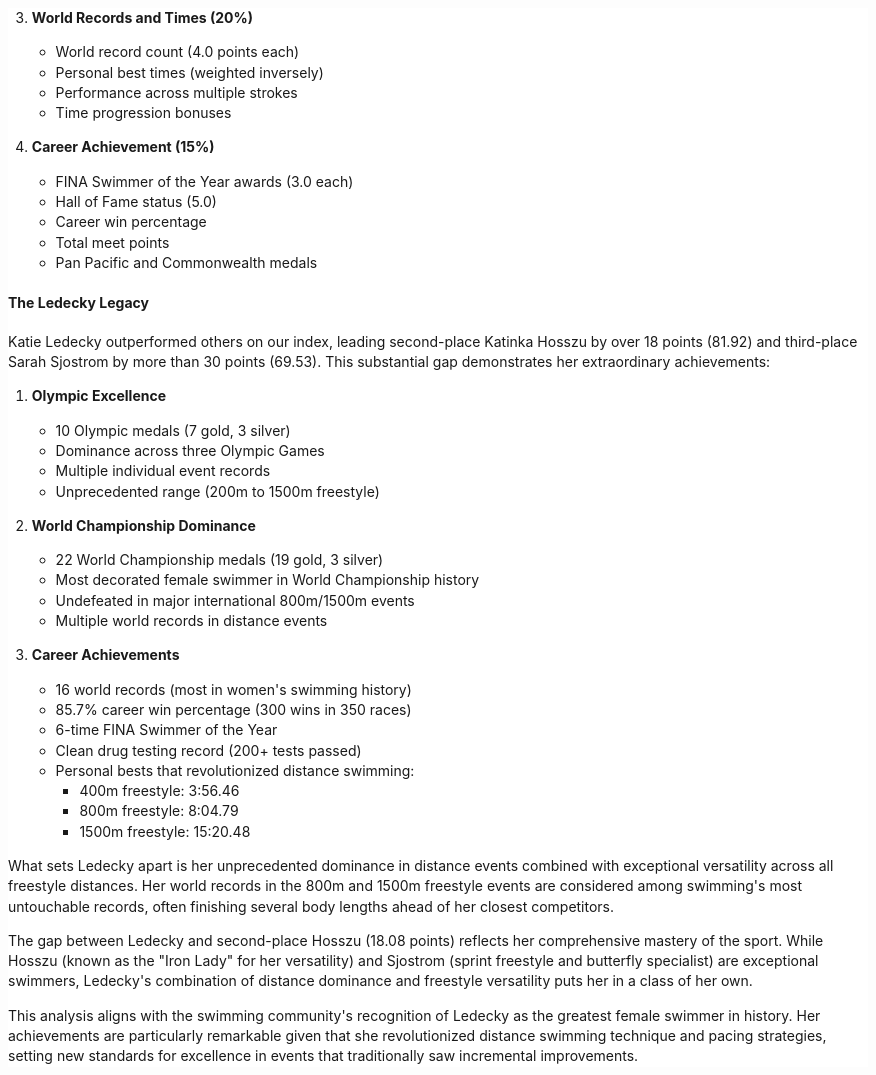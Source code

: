 3. **World Records and Times (20%)**
   - World record count (4.0 points each)
   - Personal best times (weighted inversely)
   - Performance across multiple strokes
   - Time progression bonuses

4. **Career Achievement (15%)**
   - FINA Swimmer of the Year awards (3.0 each)
   - Hall of Fame status (5.0)
   - Career win percentage
   - Total meet points
   - Pan Pacific and Commonwealth medals

#### The Ledecky Legacy
Katie Ledecky outperformed others on our index, leading second-place Katinka Hosszu by over 18 points (81.92) and third-place Sarah Sjostrom by more than 30 points (69.53). This substantial gap demonstrates her extraordinary achievements:

1. **Olympic Excellence**
   - 10 Olympic medals (7 gold, 3 silver)
   - Dominance across three Olympic Games
   - Multiple individual event records
   - Unprecedented range (200m to 1500m freestyle)

2. **World Championship Dominance**
   - 22 World Championship medals (19 gold, 3 silver)
   - Most decorated female swimmer in World Championship history
   - Undefeated in major international 800m/1500m events
   - Multiple world records in distance events

3. **Career Achievements**
   - 16 world records (most in women's swimming history)
   - 85.7% career win percentage (300 wins in 350 races)
   - 6-time FINA Swimmer of the Year
   - Clean drug testing record (200+ tests passed)
   - Personal bests that revolutionized distance swimming:
     - 400m freestyle: 3:56.46
     - 800m freestyle: 8:04.79
     - 1500m freestyle: 15:20.48

What sets Ledecky apart is her unprecedented dominance in distance events combined with exceptional versatility across all freestyle distances. Her world records in the 800m and 1500m freestyle events are considered among swimming's most untouchable records, often finishing several body lengths ahead of her closest competitors.

The gap between Ledecky and second-place Hosszu (18.08 points) reflects her comprehensive mastery of the sport. While Hosszu (known as the "Iron Lady" for her versatility) and Sjostrom (sprint freestyle and butterfly specialist) are exceptional swimmers, Ledecky's combination of distance dominance and freestyle versatility puts her in a class of her own.

This analysis aligns with the swimming community's recognition of Ledecky as the greatest female swimmer in history. Her achievements are particularly remarkable given that she revolutionized distance swimming technique and pacing strategies, setting new standards for excellence in events that traditionally saw incremental improvements.
